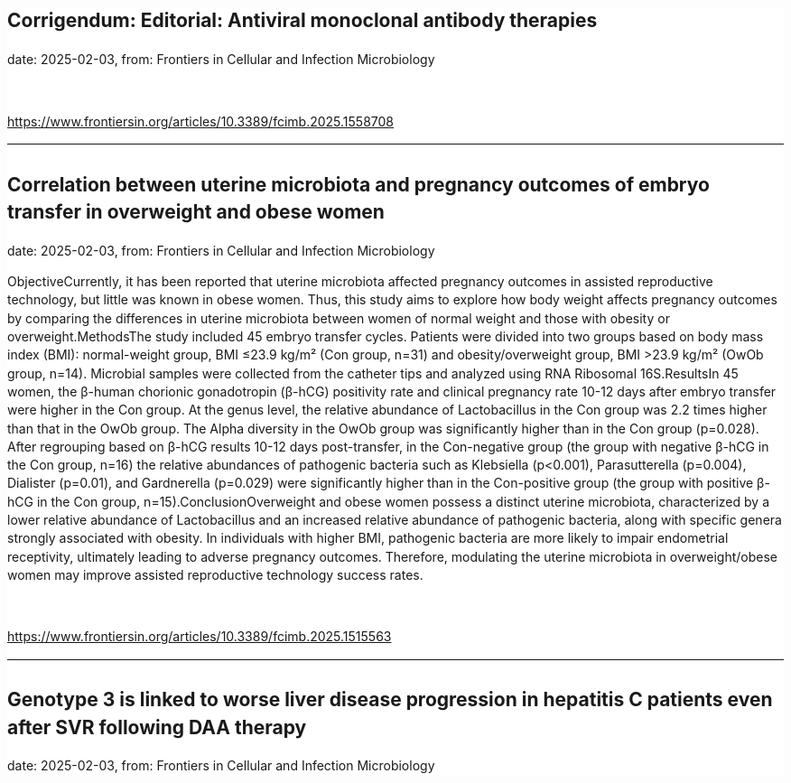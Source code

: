 
## Corrigendum: Editorial: Antiviral monoclonal antibody therapies

date: 2025-02-03, from: Frontiers in Cellular and Infection Microbiology

 

<br> 

<https://www.frontiersin.org/articles/10.3389/fcimb.2025.1558708>

---

## Correlation between uterine microbiota and pregnancy outcomes of embryo transfer in overweight and obese women

date: 2025-02-03, from: Frontiers in Cellular and Infection Microbiology

ObjectiveCurrently, it has been reported that uterine microbiota affected pregnancy outcomes in assisted reproductive technology, but little was known in obese women. Thus, this study aims to explore how body weight affects pregnancy outcomes by comparing the differences in uterine microbiota between women of normal weight and those with obesity or overweight.MethodsThe study included 45 embryo transfer cycles. Patients were divided into two groups based on body mass index (BMI): normal-weight group, BMI ≤23.9 kg/m² (Con group, n=31) and obesity/overweight group, BMI >23.9 kg/m² (OwOb group, n=14). Microbial samples were collected from the catheter tips and analyzed using RNA Ribosomal 16S.ResultsIn 45 women, the β-human chorionic gonadotropin (β-hCG) positivity rate and clinical pregnancy rate 10-12 days after embryo transfer were higher in the Con group. At the genus level, the relative abundance of Lactobacillus in the Con group was 2.2 times higher than that in the OwOb group. The Alpha diversity in the OwOb group was significantly higher than in the Con group (p=0.028). After regrouping based on β-hCG results 10-12 days post-transfer, in the Con-negative group (the group with negative β-hCG in the Con group, n=16) the relative abundances of pathogenic bacteria such as Klebsiella (p<0.001), Parasutterella (p=0.004), Dialister (p=0.01), and Gardnerella (p=0.029) were significantly higher than in the Con-positive group (the group with positive β-hCG in the Con group, n=15).ConclusionOverweight and obese women possess a distinct uterine microbiota, characterized by a lower relative abundance of Lactobacillus and an increased relative abundance of pathogenic bacteria, along with specific genera strongly associated with obesity. In individuals with higher BMI, pathogenic bacteria are more likely to impair endometrial receptivity, ultimately leading to adverse pregnancy outcomes. Therefore, modulating the uterine microbiota in overweight/obese women may improve assisted reproductive technology success rates. 

<br> 

<https://www.frontiersin.org/articles/10.3389/fcimb.2025.1515563>

---

## Genotype 3 is linked to worse liver disease progression in hepatitis C patients even after SVR following DAA therapy

date: 2025-02-03, from: Frontiers in Cellular and Infection Microbiology
